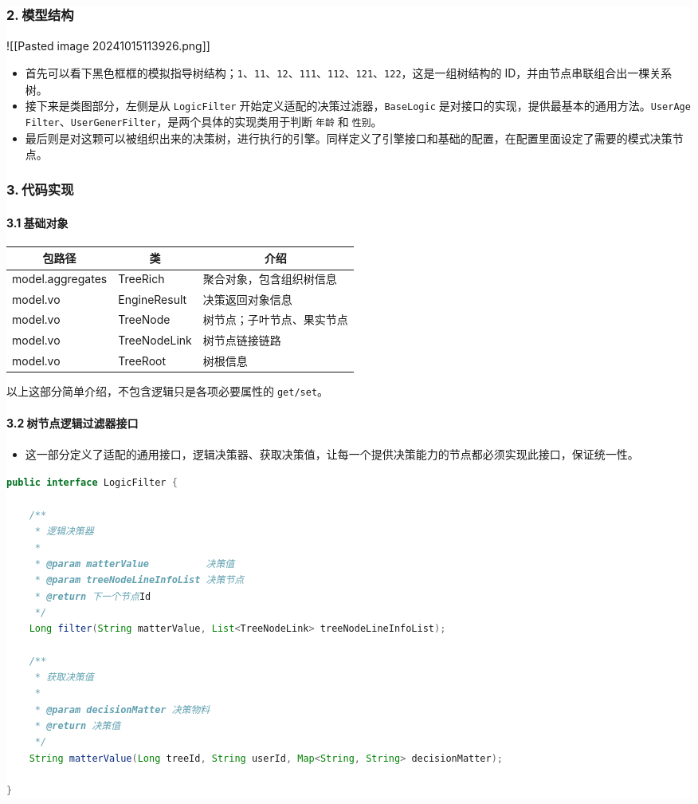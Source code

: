 ### 2. 模型结构

![[Pasted image 20241015113926.png]]

- 首先可以看下黑色框框的模拟指导树结构；`1`、`11`、`12`、`111`、`112`、`121`、`122`，这是一组树结构的 ID，并由节点串联组合出一棵关系树。
- 接下来是类图部分，左侧是从 `LogicFilter` 开始定义适配的决策过滤器，`BaseLogic` 是对接口的实现，提供最基本的通用方法。`UserAgeFilter`、`UserGenerFilter`，是两个具体的实现类用于判断 `年龄` 和 `性别`。
- 最后则是对这颗可以被组织出来的决策树，进行执行的引擎。同样定义了引擎接口和基础的配置，在配置里面设定了需要的模式决策节点。

### 3. 代码实现

#### 3.1 基础对象

| 包路径              | 类            | 介绍            |
| ---------------- | ------------ | ------------- |
| model.aggregates | TreeRich     | 聚合对象，包含组织树信息  |
| model.vo         | EngineResult | 决策返回对象信息      |
| model.vo         | TreeNode     | 树节点；子叶节点、果实节点 |
| model.vo         | TreeNodeLink | 树节点链接链路       |
| model.vo         | TreeRoot     | 树根信息          |

以上这部分简单介绍，不包含逻辑只是各项必要属性的 `get/set`。

#### 3.2 树节点逻辑过滤器接口

- 这一部分定义了适配的通用接口，逻辑决策器、获取决策值，让每一个提供决策能力的节点都必须实现此接口，保证统一性。

```java
public interface LogicFilter {

    /**
     * 逻辑决策器
     *
     * @param matterValue          决策值
     * @param treeNodeLineInfoList 决策节点
     * @return 下一个节点Id
     */
    Long filter(String matterValue, List<TreeNodeLink> treeNodeLineInfoList);

    /**
     * 获取决策值
     *
     * @param decisionMatter 决策物料
     * @return 决策值
     */
    String matterValue(Long treeId, String userId, Map<String, String> decisionMatter);

}
```
